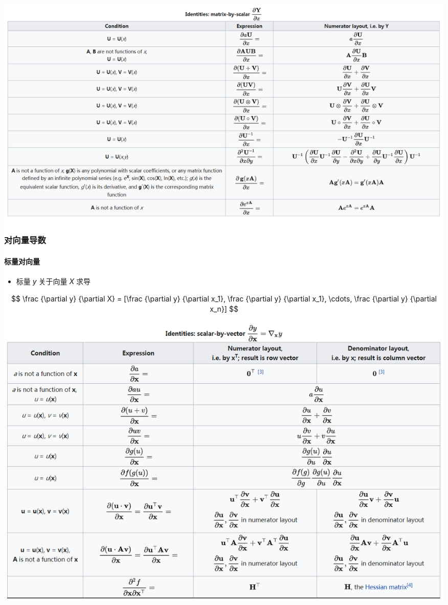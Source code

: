 ![matrix_derivative_matrix_by_scalar](imgs/matrix_derivative_matrix_by_scalar.png)

###  对向量导数

#### 标量对向量

-   标量 $y$ 关于向量 $X$ 求导

$$
\frac {\partial y} {\partial X} = [\frac {\partial y} 
    {\partial x_1}, \frac {\partial y} {\partial x_1},
    \cdots, \frac {\partial y} {\partial x_n}]
$$

![matrix_derivative_scalar_by_vector](imgs/matrix_derivative_scalar_by_vector_1.png)